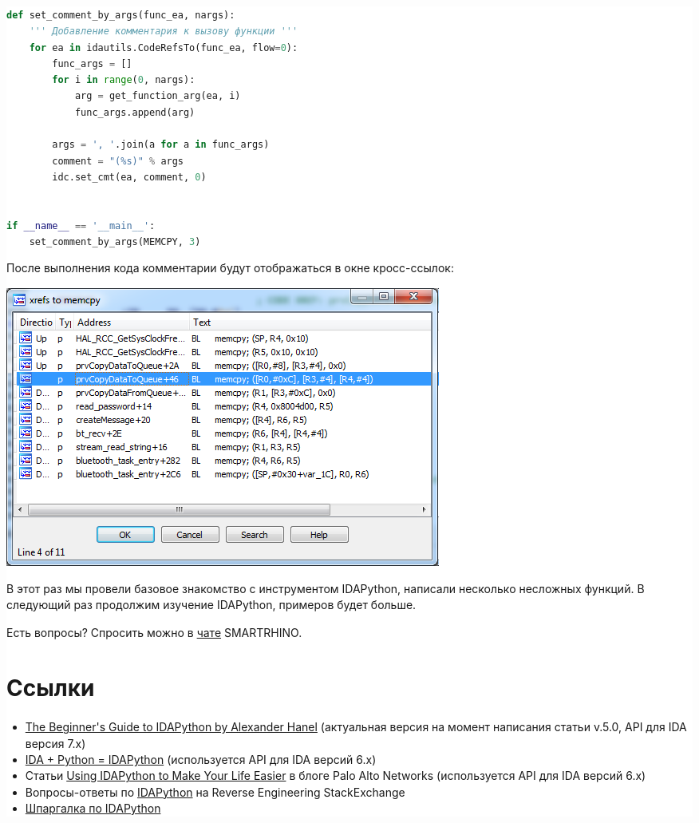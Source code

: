```python
def set_comment_by_args(func_ea, nargs):
    ''' Добавление комментария к вызову функции '''
    for ea in idautils.CodeRefsTo(func_ea, flow=0):
        func_args = []
        for i in range(0, nargs):
            arg = get_function_arg(ea, i)	 
            func_args.append(arg)

        args = ', '.join(a for a in func_args)    
        comment = "(%s)" % args
        idc.set_cmt(ea, comment, 0)


if __name__ == '__main__':
    set_comment_by_args(MEMCPY, 3)
```

После выполнения кода комментарии будут отображаться в окне кросс-ссылок:

![](/img/20200414-idapython/10_xrefs_memcpy_comment.png "Отображение комментариев для функции memcpy")

В этот раз мы провели базовое знакомство с инструментом IDAPython, написали несколько несложных функций. В следующий раз продолжим изучение IDAPython, примеров будет больше.

Есть вопросы? Спросить можно в [чате](http://ttttt.me/smartrhino_chat) SMARTRHINO.


# Ссылки



*   [The Beginner's Guide to IDAPython by Alexander Hanel](https://leanpub.com/IDAPython-Book) (актуальная версия на момент написания статьи v.5.0, API для IDA версия 7.x)
*   [IDA + Python = IDAPython](https://xakep.ru/2011/06/23/55780/) (используется API для IDA версий 6.x)
*   Статьи [Using IDAPython to Make Your Life Easier](https://unit42.paloaltonetworks.com/tag/idapython/) в блоге Palo Alto Networks (используется API для IDA версий 6.x)
*   Вопросы-ответы по [IDAPython](https://reverseengineering.stackexchange.com/questions/tagged/idapython) на Reverse Engineering StackExchange
*   [Шпаргалка по IDAPython](https://github.com/inforion/idapython-cheatsheet) 